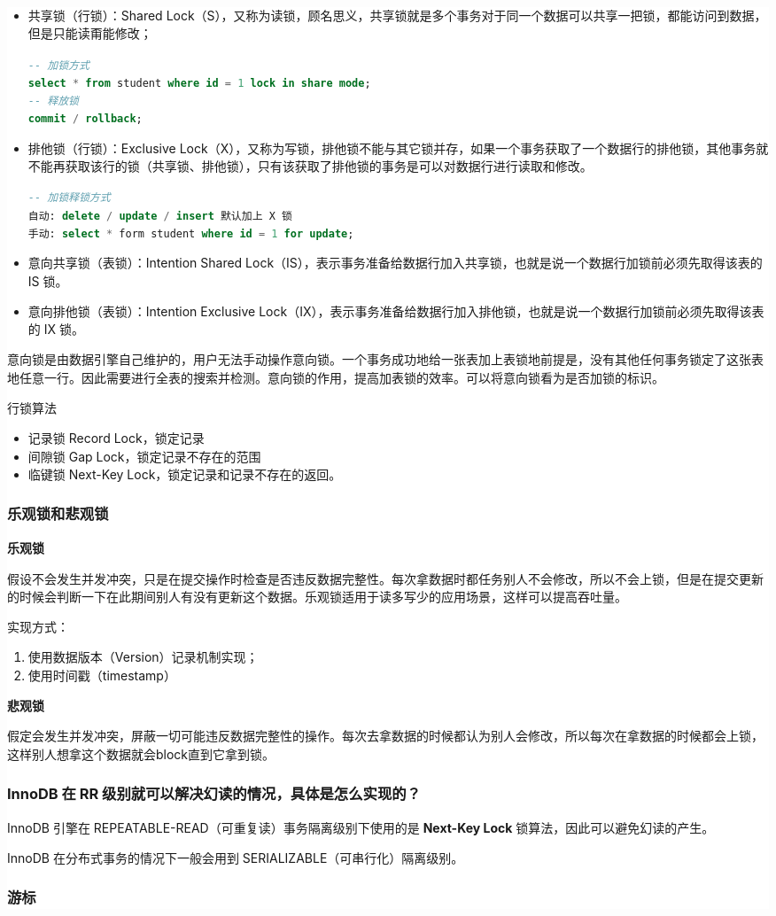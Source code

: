 * 共享锁（行锁）：Shared Lock（S），又称为读锁，顾名思义，共享锁就是多个事务对于同一个数据可以共享一把锁，都能访问到数据，但是只能读甭能修改；

  ```sql
  -- 加锁方式
  select * from student where id = 1 lock in share mode;
  -- 释放锁
  commit / rollback;
  ```

* 排他锁（行锁）：Exclusive Lock（X），又称为写锁，排他锁不能与其它锁并存，如果一个事务获取了一个数据行的排他锁，其他事务就不能再获取该行的锁（共享锁、排他锁），只有该获取了排他锁的事务是可以对数据行进行读取和修改。

  ```sql
  -- 加锁释锁方式
  自动: delete / update / insert 默认加上 X 锁
  手动: select * form student where id = 1 for update;
  ```

  

* 意向共享锁（表锁）：Intention Shared Lock（IS），表示事务准备给数据行加入共享锁，也就是说一个数据行加锁前必须先取得该表的 IS 锁。

* 意向排他锁（表锁）：Intention Exclusive Lock（IX），表示事务准备给数据行加入排他锁，也就是说一个数据行加锁前必须先取得该表的 IX 锁。

意向锁是由数据引擎自己维护的，用户无法手动操作意向锁。一个事务成功地给一张表加上表锁地前提是，没有其他任何事务锁定了这张表地任意一行。因此需要进行全表的搜索并检测。意向锁的作用，提高加表锁的效率。可以将意向锁看为是否加锁的标识。

行锁算法

* 记录锁 Record Lock，锁定记录
* 间隙锁 Gap Lock，锁定记录不存在的范围
* 临键锁 Next-Key Lock，锁定记录和记录不存在的返回。



### 乐观锁和悲观锁

**乐观锁**

假设不会发生并发冲突，只是在提交操作时检查是否违反数据完整性。每次拿数据时都任务别人不会修改，所以不会上锁，但是在提交更新的时候会判断一下在此期间别人有没有更新这个数据。乐观锁适用于读多写少的应用场景，这样可以提高吞吐量。

实现方式：

1. 使用数据版本（Version）记录机制实现；
2. 使用时间戳（timestamp）

**悲观锁**

假定会发生并发冲突，屏蔽一切可能违反数据完整性的操作。每次去拿数据的时候都认为别人会修改，所以每次在拿数据的时候都会上锁，这样别人想拿这个数据就会block直到它拿到锁。

### InnoDB 在 RR 级别就可以解决幻读的情况，具体是怎么实现的？

InnoDB 引擎在 REPEATABLE-READ（可重复读）事务隔离级别下使用的是 **Next-Key Lock** 锁算法，因此可以避免幻读的产生。



InnoDB 在分布式事务的情况下一般会用到 SERIALIZABLE（可串行化）隔离级别。

### 游标
